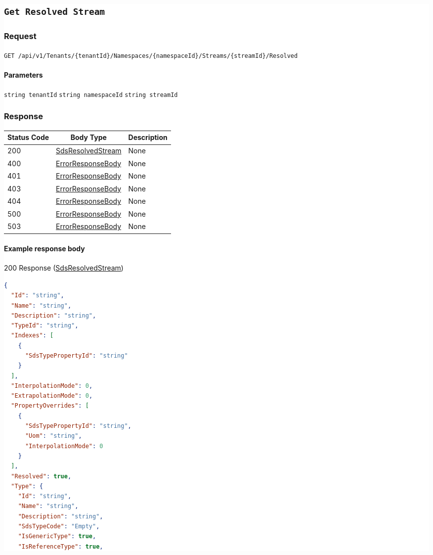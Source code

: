 
## `Get Resolved Stream`

<a id="opIdStream_Get Resolved Stream"></a>

### Request

```text
GET /api/v1/Tenants/{tenantId}/Namespaces/{namespaceId}/Streams/{streamId}/Resolved
```

#### Parameters

`string tenantId`
`string namespaceId`
`string streamId`

### Response

|Status Code|Body Type|Description|
|---|---|---|
|200|[SdsResolvedStream](#schemasdsresolvedstream)|None|
|400|[ErrorResponseBody](#schemaerrorresponsebody)|None|
|401|[ErrorResponseBody](#schemaerrorresponsebody)|None|
|403|[ErrorResponseBody](#schemaerrorresponsebody)|None|
|404|[ErrorResponseBody](#schemaerrorresponsebody)|None|
|500|[ErrorResponseBody](#schemaerrorresponsebody)|None|
|503|[ErrorResponseBody](#schemaerrorresponsebody)|None|

#### Example response body

200 Response ([SdsResolvedStream](#schemasdsresolvedstream))

```json
{
  "Id": "string",
  "Name": "string",
  "Description": "string",
  "TypeId": "string",
  "Indexes": [
    {
      "SdsTypePropertyId": "string"
    }
  ],
  "InterpolationMode": 0,
  "ExtrapolationMode": 0,
  "PropertyOverrides": [
    {
      "SdsTypePropertyId": "string",
      "Uom": "string",
      "InterpolationMode": 0
    }
  ],
  "Resolved": true,
  "Type": {
    "Id": "string",
    "Name": "string",
    "Description": "string",
    "SdsTypeCode": "Empty",
    "IsGenericType": true,
    "IsReferenceType": true,
```